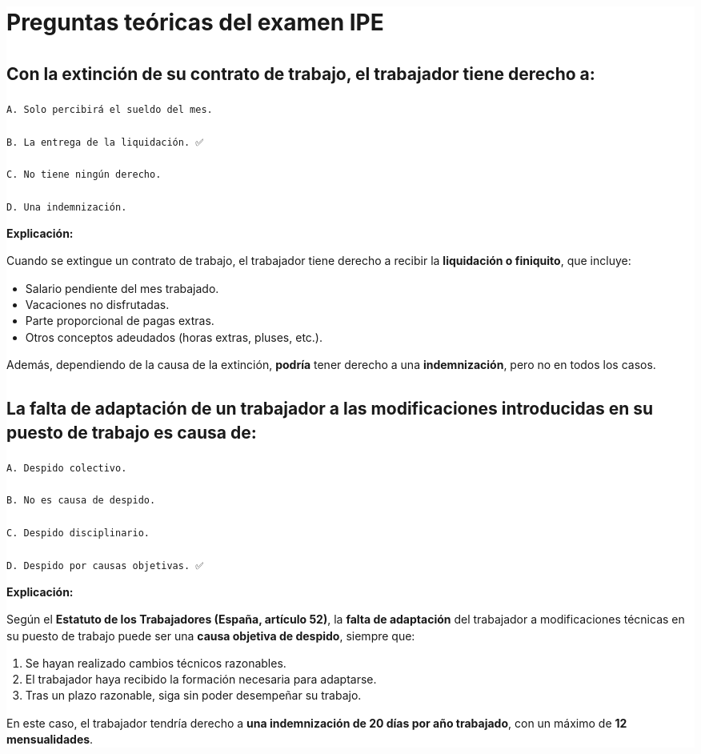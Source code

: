 # Preguntas teóricas del examen IPE

## **Con la extinción de su contrato de trabajo, el trabajador tiene derecho a:**

```
A. Solo percibirá el sueldo del mes.

B. La entrega de la liquidación. ✅

C. No tiene ningún derecho.

D. Una indemnización.
```

**Explicación:**

Cuando se extingue un contrato de trabajo, el trabajador tiene derecho a recibir la **liquidación o finiquito**, que incluye:  

- Salario pendiente del mes trabajado.  
- Vacaciones no disfrutadas.  
- Parte proporcional de pagas extras.  
- Otros conceptos adeudados (horas extras, pluses, etc.).  

Además, dependiendo de la causa de la extinción, **podría** tener derecho a una **indemnización**, pero no en todos los casos.

## **La falta de adaptación de un trabajador a las modificaciones introducidas en su puesto de trabajo es causa de:** 

```
A. Despido colectivo.

B. No es causa de despido.

C. Despido disciplinario.

D. Despido por causas objetivas. ✅
```

<div style="page-break-before: always;"></div>

**Explicación:**

Según el **Estatuto de los Trabajadores (España, artículo 52)**, la **falta de adaptación** del trabajador a modificaciones técnicas en su puesto de trabajo puede ser una **causa objetiva de despido**, siempre que:  

1. Se hayan realizado cambios técnicos razonables.  
2. El trabajador haya recibido la formación necesaria para adaptarse.  
3. Tras un plazo razonable, siga sin poder desempeñar su trabajo.  

En este caso, el trabajador tendría derecho a **una indemnización de 20 días por año trabajado**, con un máximo de **12 mensualidades**.
